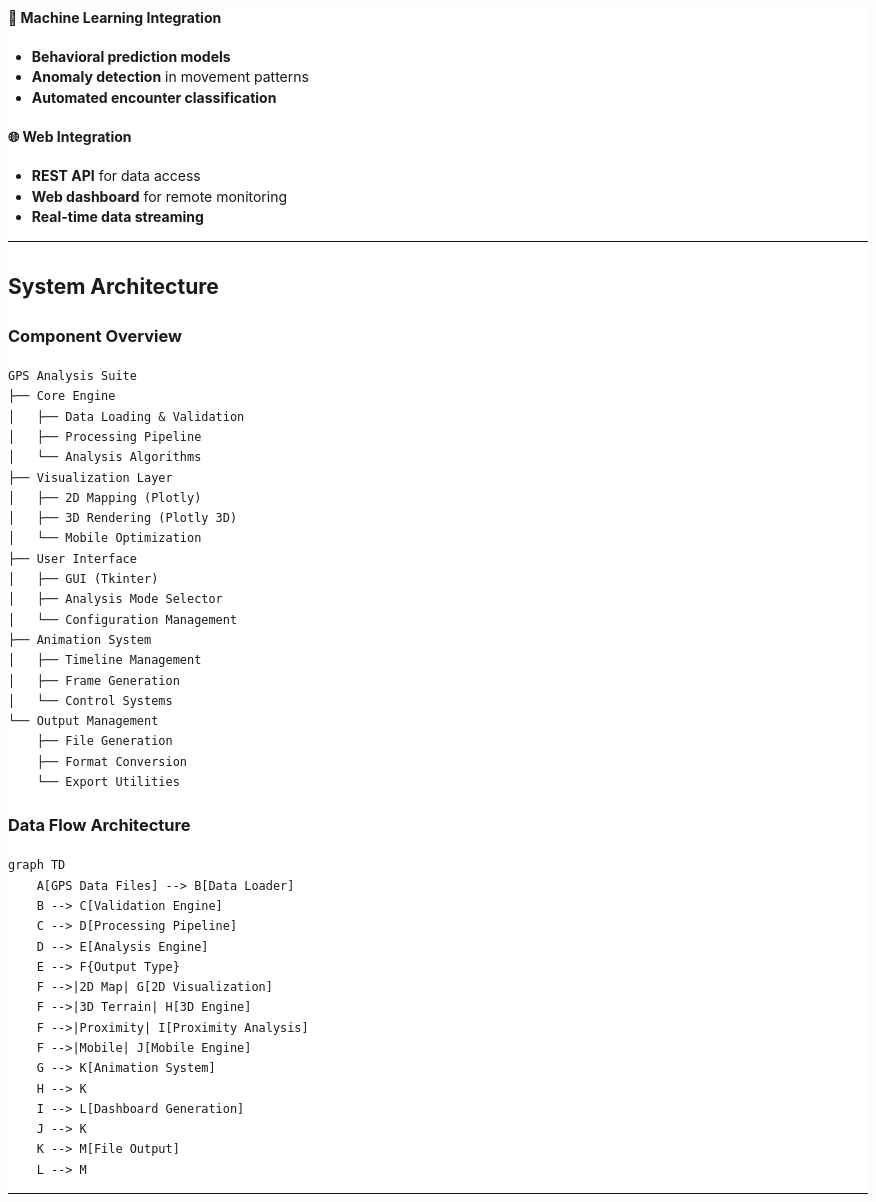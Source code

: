 #### 🤖 **Machine Learning Integration**
- **Behavioral prediction models**
- **Anomaly detection** in movement patterns
- **Automated encounter classification**

#### 🌐 **Web Integration**
- **REST API** for data access
- **Web dashboard** for remote monitoring
- **Real-time data streaming**

---

## System Architecture

### **Component Overview**
```
GPS Analysis Suite
├── Core Engine
│   ├── Data Loading & Validation
│   ├── Processing Pipeline
│   └── Analysis Algorithms
├── Visualization Layer
│   ├── 2D Mapping (Plotly)
│   ├── 3D Rendering (Plotly 3D)
│   └── Mobile Optimization
├── User Interface
│   ├── GUI (Tkinter)
│   ├── Analysis Mode Selector
│   └── Configuration Management
├── Animation System
│   ├── Timeline Management
│   ├── Frame Generation
│   └── Control Systems
└── Output Management
    ├── File Generation
    ├── Format Conversion
    └── Export Utilities
```

### **Data Flow Architecture**
```mermaid
graph TD
    A[GPS Data Files] --> B[Data Loader]
    B --> C[Validation Engine]
    C --> D[Processing Pipeline]
    D --> E[Analysis Engine]
    E --> F{Output Type}
    F -->|2D Map| G[2D Visualization]
    F -->|3D Terrain| H[3D Engine]
    F -->|Proximity| I[Proximity Analysis]
    F -->|Mobile| J[Mobile Engine]
    G --> K[Animation System]
    H --> K
    I --> L[Dashboard Generation]
    J --> K
    K --> M[File Output]
    L --> M
```

---